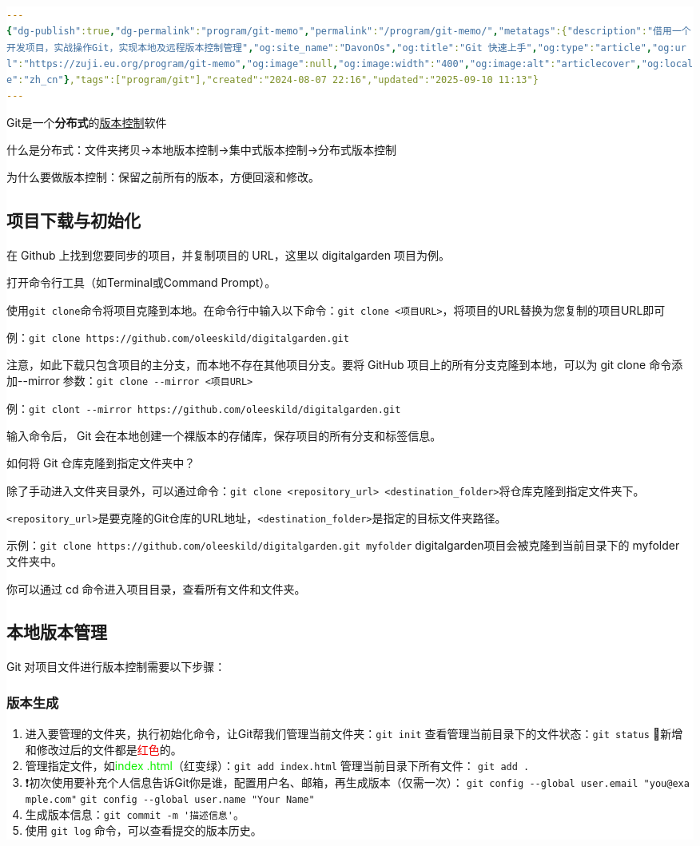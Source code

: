 ```yaml
---
{"dg-publish":true,"dg-permalink":"program/git-memo","permalink":"/program/git-memo/","metatags":{"description":"借用一个开发项目，实战操作Git，实现本地及远程版本控制管理","og:site_name":"DavonOs","og:title":"Git 快速上手","og:type":"article","og:url":"https://zuji.eu.org/program/git-memo","og:image":null,"og:image:width":"400","og:image:alt":"articlecover","og:locale":"zh_cn"},"tags":["program/git"],"created":"2024-08-07 22:16","updated":"2025-09-10 11:13"}
---
```



Git是一个**分布式**的<u>版本控制</u>软件

什么是分布式：文件夹拷贝→本地版本控制→集中式版本控制→分布式版本控制

为什么要做版本控制：保留之前所有的版本，方便回滚和修改。

## 项目下载与初始化

在 Github 上找到您要同步的项目，并复制项目的 URL，这里以 digitalgarden 项目为例。

打开命令行工具（如Terminal或Command Prompt）。

使用`git clone`命令将项目克隆到本地。在命令行中输入以下命令：`git clone <项目URL>`，将项目的URL替换为您复制的项目URL即可

例：`git clone https://github.com/oleeskild/digitalgarden.git`

注意，如此下载只包含项目的主分支，而本地不存在其他项目分支。要将 GitHub 项目上的所有分支克隆到本地，可以为 git clone 命令添加--mirror 参数：`git clone --mirror <项目URL>`

例：`git clont --mirror https://github.com/oleeskild/digitalgarden.git`

输入命令后， Git 会在本地创建一个裸版本的存储库，保存项目的所有分支和标签信息。

如何将 Git 仓库克隆到指定文件夹中？

除了手动进入文件夹目录外，可以通过命令：`git clone <repository_url> <destination_folder>`将仓库克隆到指定文件夹下。

`<repository_url>`是要克隆的Git仓库的URL地址，`<destination_folder>`是指定的目标文件夹路径。

示例：`git clone https://github.com/oleeskild/digitalgarden.git myfolder` digitalgarden项目会被克隆到当前目录下的 myfolder 文件夹中。

你可以通过 cd 命令进入项目目录，查看所有文件和文件夹。

## 本地版本管理

Git 对项目文件进行版本控制需要以下步骤：

### 版本生成

1. 进入要管理的文件夹，执行初始化命令，让Git帮我们管理当前文件夹：`git init` 查看管理当前目录下的文件状态：`git status` 🔔新增和修改过后的文件都是<font color=#f00;>红色</font>的。
2. 管理指定文件，如<font color= #0ff;>index .html</font>（红变绿）：`git add index.html` 管理当前目录下所有文件： `git add .`
3. ❗初次使用要补充个人信息告诉Git你是谁，配置用户名、邮箱，再生成版本（仅需一次）： `git config --global user.email "you@example.com"` 
   `git config --global user.name "Your Name"`
4. 生成版本信息：`git commit -m '描述信息'`。
5. 使用 `git log` 命令，可以查看提交的版本历史。
